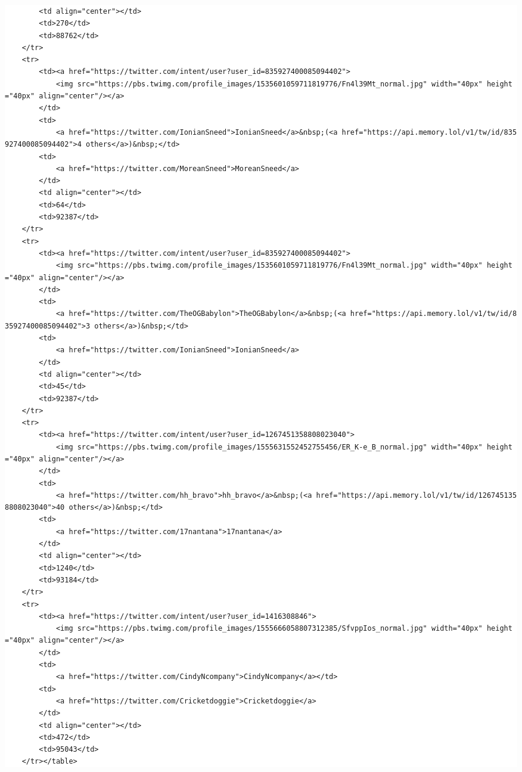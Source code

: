             <td align="center"></td>
            <td>270</td>
            <td>88762</td>
        </tr>
        <tr>
            <td><a href="https://twitter.com/intent/user?user_id=835927400085094402">
                <img src="https://pbs.twimg.com/profile_images/1535601059711819776/Fn4l39Mt_normal.jpg" width="40px" height="40px" align="center"/></a>
            </td>
            <td>
                <a href="https://twitter.com/IonianSneed">IonianSneed</a>&nbsp;(<a href="https://api.memory.lol/v1/tw/id/835927400085094402">4 others</a>)&nbsp;</td>
            <td>
                <a href="https://twitter.com/MoreanSneed">MoreanSneed</a>
            </td>
            <td align="center"></td>
            <td>64</td>
            <td>92387</td>
        </tr>
        <tr>
            <td><a href="https://twitter.com/intent/user?user_id=835927400085094402">
                <img src="https://pbs.twimg.com/profile_images/1535601059711819776/Fn4l39Mt_normal.jpg" width="40px" height="40px" align="center"/></a>
            </td>
            <td>
                <a href="https://twitter.com/TheOGBabylon">TheOGBabylon</a>&nbsp;(<a href="https://api.memory.lol/v1/tw/id/835927400085094402">3 others</a>)&nbsp;</td>
            <td>
                <a href="https://twitter.com/IonianSneed">IonianSneed</a>
            </td>
            <td align="center"></td>
            <td>45</td>
            <td>92387</td>
        </tr>
        <tr>
            <td><a href="https://twitter.com/intent/user?user_id=1267451358808023040">
                <img src="https://pbs.twimg.com/profile_images/1555631552452755456/ER_K-e_B_normal.jpg" width="40px" height="40px" align="center"/></a>
            </td>
            <td>
                <a href="https://twitter.com/hh_bravo">hh_bravo</a>&nbsp;(<a href="https://api.memory.lol/v1/tw/id/1267451358808023040">40 others</a>)&nbsp;</td>
            <td>
                <a href="https://twitter.com/17nantana">17nantana</a>
            </td>
            <td align="center"></td>
            <td>1240</td>
            <td>93184</td>
        </tr>
        <tr>
            <td><a href="https://twitter.com/intent/user?user_id=1416308846">
                <img src="https://pbs.twimg.com/profile_images/1555666058807312385/SfvppIos_normal.jpg" width="40px" height="40px" align="center"/></a>
            </td>
            <td>
                <a href="https://twitter.com/CindyNcompany">CindyNcompany</a></td>
            <td>
                <a href="https://twitter.com/Cricketdoggie">Cricketdoggie</a>
            </td>
            <td align="center"></td>
            <td>472</td>
            <td>95043</td>
        </tr></table>

